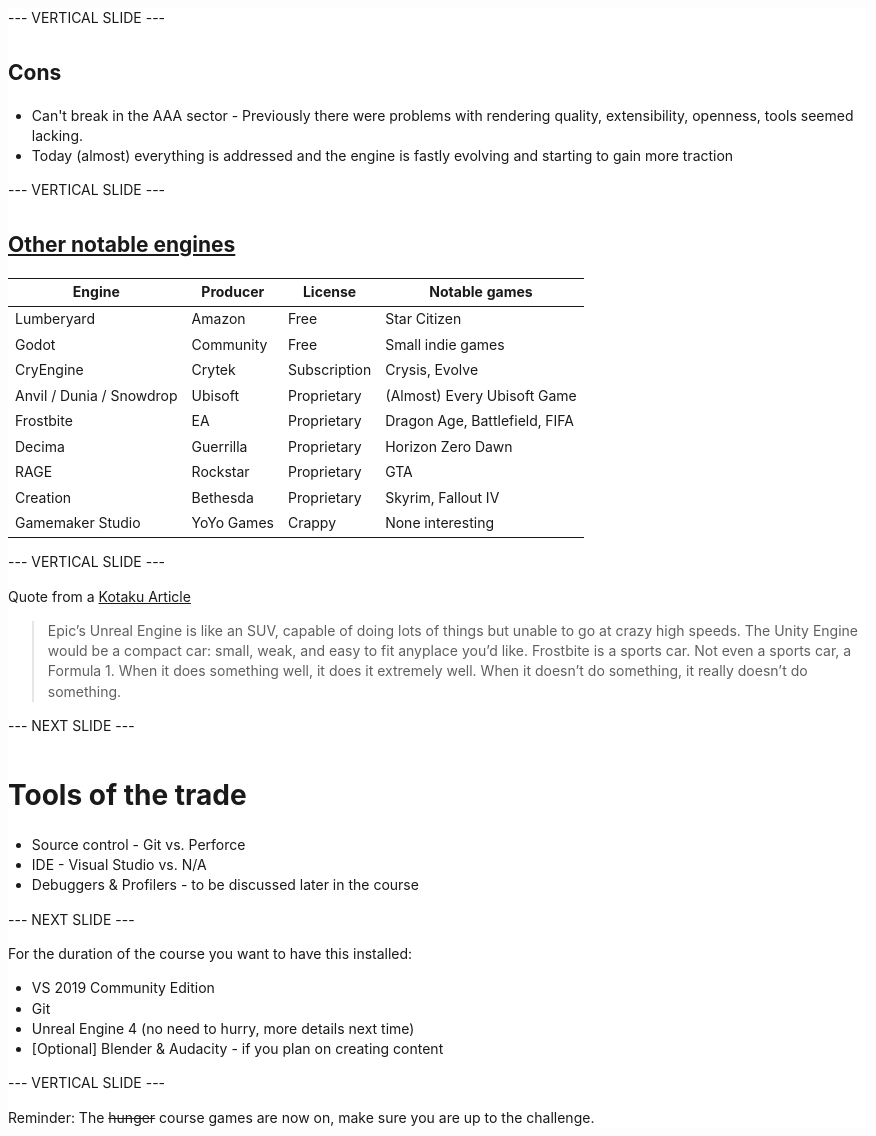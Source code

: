 --- VERTICAL SLIDE ---

## Cons

* Can't break in the AAA sector - Previously there were problems with rendering quality, extensibility, openness, tools seemed lacking.
* Today (almost) everything is addressed and the engine is fastly evolving and starting to gain more traction

--- VERTICAL SLIDE ---

## [Other notable engines](https://en.wikipedia.org/wiki/List_of_game_engines)

| Engine                   | Producer   | License      | Notable games                 |
| ------------------------ | ---------- | ------------ | ------------------------------|
| Lumberyard               | Amazon     | Free         | Star Citizen                  |
| Godot                    | Community  | Free         | Small indie games             |
| CryEngine                | Crytek     | Subscription | Crysis, Evolve                |
| Anvil / Dunia / Snowdrop | Ubisoft    | Proprietary  | (Almost) Every Ubisoft Game   |
| Frostbite                | EA         | Proprietary  | Dragon Age, Battlefield, FIFA |
| Decima                   | Guerrilla  | Proprietary  | Horizon Zero Dawn             |
| RAGE                     | Rockstar   | Proprietary  | GTA                           |
| Creation                 | Bethesda   | Proprietary  | Skyrim, Fallout IV            |
| Gamemaker Studio         | YoYo Games | Crappy       | None interesting              |

--- VERTICAL SLIDE ---

Quote from a [Kotaku Article](https://kotaku.com/the-story-behind-mass-effect-andromedas-troubled-five-1795886428)

> Epic’s Unreal Engine is like an SUV, capable of doing lots of things but unable to go at crazy high speeds. The Unity Engine would be a compact car: small, weak, and easy to fit anyplace you’d like. Frostbite is a sports car. Not even a sports car, a Formula 1. When it does something well, it does it extremely well. When it doesn’t do something, it really doesn’t do something.

--- NEXT SLIDE ---

# Tools of the trade

* Source control - Git vs. Perforce
* IDE - Visual Studio vs. N/A
* Debuggers & Profilers - to be discussed later in the course

--- NEXT SLIDE ---

For the duration of the course you want to have this installed:

* VS 2019 Community Edition
* Git
* Unreal Engine 4 (no need to hurry, more details next time)
* [Optional] Blender & Audacity - if you plan on creating content

--- VERTICAL SLIDE ---

Reminder: The ~~hunger~~ course games are now on, make sure you are up to the challenge.
